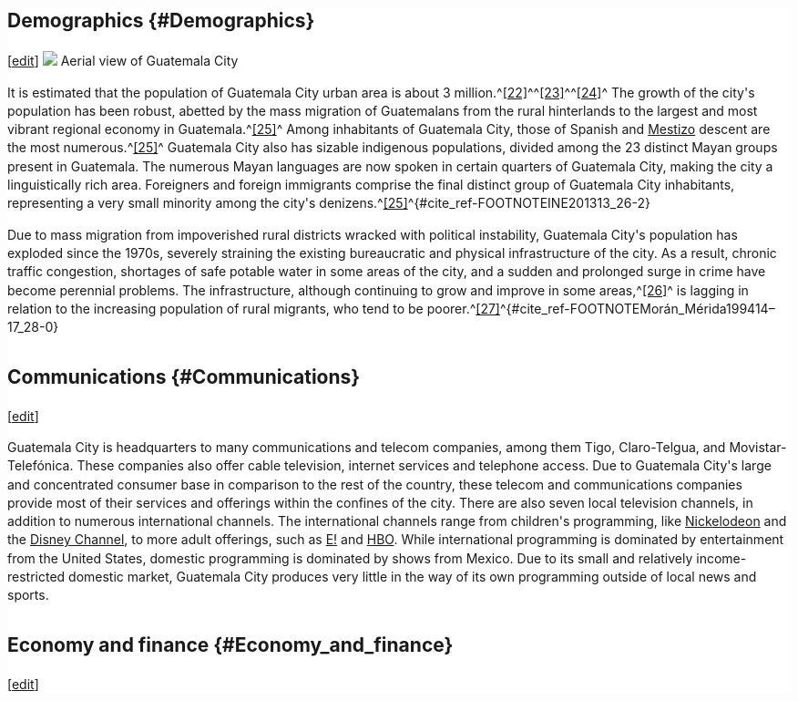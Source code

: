 Demographics {#Demographics}
----------------------------

\[[edit](/w/index.php?title=Guatemala_City&action=edit&section=11 "Edit section: Demographics")\]
[![](//upload.wikimedia.org/wikipedia/commons/thumb/b/bd/Guatemala_City_Metropolitan_Area_Satellite_view.jpg/220px-Guatemala_City_Metropolitan_Area_Satellite_view.jpg)](/wiki/File:Guatemala_City_Metropolitan_Area_Satellite_view.jpg) Aerial view of Guatemala City

It is estimated that the population of Guatemala City urban area is about 3 million.^[\[22\]](#cite_note-:0-23)^^[\[23\]](#cite_note-:1-24)^^[\[24\]](#cite_note-25)^ The growth of the city's population has been robust, abetted by the mass migration of Guatemalans from the rural hinterlands to the largest and most vibrant regional economy in Guatemala.^[\[25\]](#cite_note-FOOTNOTEINE201313-26)^ Among inhabitants of Guatemala City, those of Spanish and [Mestizo](/wiki/Mestizo "Mestizo") descent are the most numerous.^[\[25\]](#cite_note-FOOTNOTEINE201313-26)^ Guatemala City also has sizable indigenous populations, divided among the 23 distinct Mayan groups present in Guatemala. The numerous Mayan languages are now spoken in certain quarters of Guatemala City, making the city a linguistically rich area. Foreigners and foreign immigrants comprise the final distinct group of Guatemala City inhabitants, representing a very small minority among the city's denizens.^[\[25\]](#cite_note-FOOTNOTEINE201313-26)^{#cite_ref-FOOTNOTEINE201313_26-2}

Due to mass migration from impoverished rural districts wracked with political instability, Guatemala City's population has exploded since the 1970s, severely straining the existing bureaucratic and physical infrastructure of the city. As a result, chronic traffic congestion, shortages of safe potable water in some areas of the city, and a sudden and prolonged surge in crime have become perennial problems. The infrastructure, although continuing to grow and improve in some areas,^[\[26\]](#cite_note-FOOTNOTEMorán_Mérida199414-27)^ is lagging in relation to the increasing population of rural migrants, who tend to be poorer.^[\[27\]](#cite_note-FOOTNOTEMorán_Mérida199414–17-28)^{#cite_ref-FOOTNOTEMorán_Mérida199414–17_28-0}  

Communications {#Communications}
--------------------------------

\[[edit](/w/index.php?title=Guatemala_City&action=edit&section=12 "Edit section: Communications")\]

Guatemala City is headquarters to many communications and telecom companies, among them Tigo, Claro-Telgua, and Movistar-Telefónica. These companies also offer cable television, internet services and telephone access. Due to Guatemala City's large and concentrated consumer base in comparison to the rest of the country, these telecom and communications companies provide most of their services and offerings within the confines of the city. There are also seven local television channels, in addition to numerous international channels. The international channels range from children's programming, like [Nickelodeon](/wiki/Nickelodeon_(Latin_America) "Nickelodeon (Latin America)") and the [Disney Channel](/wiki/Disney_Channel_(Latin_America) "Disney Channel (Latin America)"), to more adult offerings, such as [E!](/wiki/E! "E!") and [HBO](/wiki/HBO_(international)#Latin_America "HBO (international)"). While international programming is dominated by entertainment from the United States, domestic programming is dominated by shows from Mexico. Due to its small and relatively income-restricted domestic market, Guatemala City produces very little in the way of its own programming outside of local news and sports.  

Economy and finance {#Economy_and_finance}
------------------------------------------

\[[edit](/w/index.php?title=Guatemala_City&action=edit&section=13 "Edit section: Economy and finance")\]
